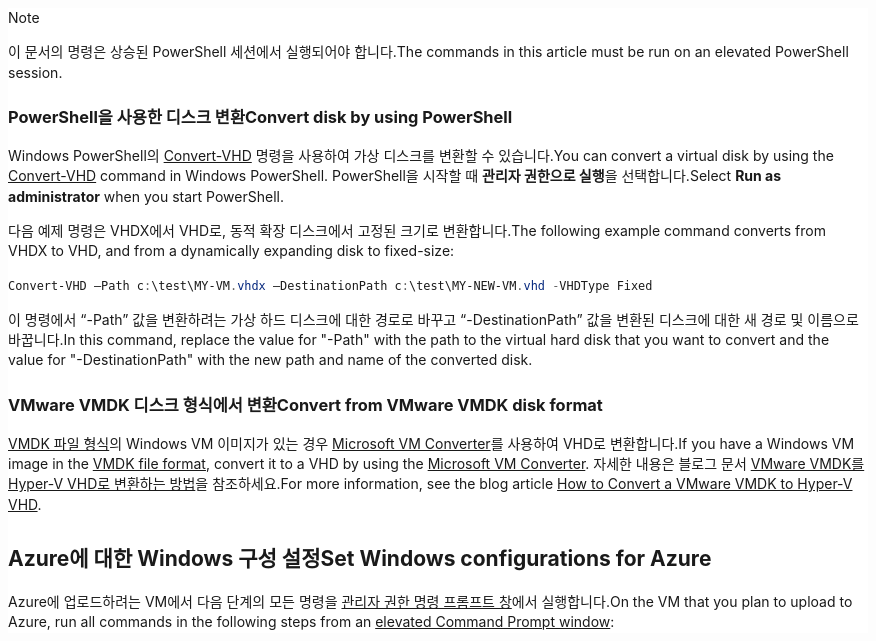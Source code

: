 >[!NOTE]
><span data-ttu-id="b9c9f-128">이 문서의 명령은 상승된 PowerShell 세션에서 실행되어야 합니다.</span><span class="sxs-lookup"><span data-stu-id="b9c9f-128">The commands in this article must be run on an elevated PowerShell session.</span></span>

### <a name="convert-disk-by-using-powershell"></a><span data-ttu-id="b9c9f-129">PowerShell을 사용한 디스크 변환</span><span class="sxs-lookup"><span data-stu-id="b9c9f-129">Convert disk by using PowerShell</span></span>
<span data-ttu-id="b9c9f-130">Windows PowerShell의 [Convert-VHD](http://technet.microsoft.com/library/hh848454.aspx) 명령을 사용하여 가상 디스크를 변환할 수 있습니다.</span><span class="sxs-lookup"><span data-stu-id="b9c9f-130">You can convert a virtual disk by using the [Convert-VHD](http://technet.microsoft.com/library/hh848454.aspx) command in Windows PowerShell.</span></span> <span data-ttu-id="b9c9f-131">PowerShell을 시작할 때 **관리자 권한으로 실행**을 선택합니다.</span><span class="sxs-lookup"><span data-stu-id="b9c9f-131">Select **Run as administrator** when you start PowerShell.</span></span> 

<span data-ttu-id="b9c9f-132">다음 예제 명령은 VHDX에서 VHD로, 동적 확장 디스크에서 고정된 크기로 변환합니다.</span><span class="sxs-lookup"><span data-stu-id="b9c9f-132">The following example command converts from VHDX to VHD, and from a dynamically expanding disk to fixed-size:</span></span>

```Powershell
Convert-VHD –Path c:\test\MY-VM.vhdx –DestinationPath c:\test\MY-NEW-VM.vhd -VHDType Fixed
```
<span data-ttu-id="b9c9f-133">이 명령에서 “-Path” 값을 변환하려는 가상 하드 디스크에 대한 경로로 바꾸고 “-DestinationPath” 값을 변환된 디스크에 대한 새 경로 및 이름으로 바꿉니다.</span><span class="sxs-lookup"><span data-stu-id="b9c9f-133">In this command, replace the value for "-Path" with the path to the virtual hard disk that you want to convert and the value for "-DestinationPath" with the new path and name of the converted disk.</span></span>

### <a name="convert-from-vmware-vmdk-disk-format"></a><span data-ttu-id="b9c9f-134">VMware VMDK 디스크 형식에서 변환</span><span class="sxs-lookup"><span data-stu-id="b9c9f-134">Convert from VMware VMDK disk format</span></span>
<span data-ttu-id="b9c9f-135">[VMDK 파일 형식](https://en.wikipedia.org/wiki/VMDK)의 Windows VM 이미지가 있는 경우 [Microsoft VM Converter](https://www.microsoft.com/download/details.aspx?id=42497)를 사용하여 VHD로 변환합니다.</span><span class="sxs-lookup"><span data-stu-id="b9c9f-135">If you have a Windows VM image in the [VMDK file format](https://en.wikipedia.org/wiki/VMDK), convert it to a VHD by using the [Microsoft VM Converter](https://www.microsoft.com/download/details.aspx?id=42497).</span></span> <span data-ttu-id="b9c9f-136">자세한 내용은 블로그 문서 [VMware VMDK를 Hyper-V VHD로 변환하는 방법](http://blogs.msdn.com/b/timomta/archive/2015/06/11/how-to-convert-a-vmware-vmdk-to-hyper-v-vhd.aspx)을 참조하세요.</span><span class="sxs-lookup"><span data-stu-id="b9c9f-136">For more information, see the blog article [How to Convert a VMware VMDK to Hyper-V VHD](http://blogs.msdn.com/b/timomta/archive/2015/06/11/how-to-convert-a-vmware-vmdk-to-hyper-v-vhd.aspx).</span></span>

## <a name="set-windows-configurations-for-azure"></a><span data-ttu-id="b9c9f-137">Azure에 대한 Windows 구성 설정</span><span class="sxs-lookup"><span data-stu-id="b9c9f-137">Set Windows configurations for Azure</span></span>

<span data-ttu-id="b9c9f-138">Azure에 업로드하려는 VM에서 다음 단계의 모든 명령을 [관리자 권한 명령 프롬프트 창](https://technet.microsoft.com/library/cc947813.aspx)에서 실행합니다.</span><span class="sxs-lookup"><span data-stu-id="b9c9f-138">On the VM that you plan to upload to Azure, run all commands in the following steps from an [elevated Command Prompt window](https://technet.microsoft.com/library/cc947813.aspx):</span></span>
